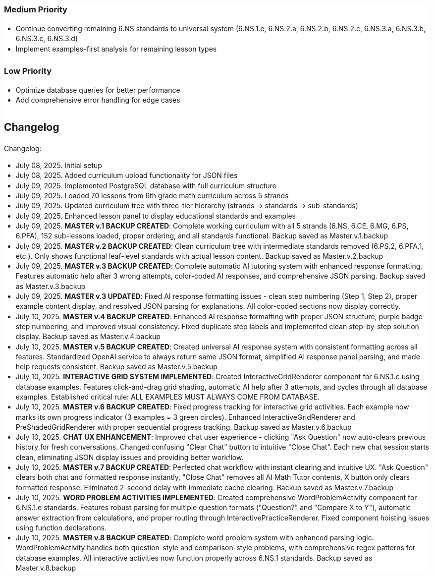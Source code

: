 ### Medium Priority
- Continue converting remaining 6.NS standards to universal system (6.NS.1.e, 6.NS.2.a, 6.NS.2.b, 6.NS.2.c, 6.NS.3.a, 6.NS.3.b, 6.NS.3.c, 6.NS.3.d)
- Implement examples-first analysis for remaining lesson types

### Low Priority
- Optimize database queries for better performance
- Add comprehensive error handling for edge cases

## Changelog

Changelog:
- July 08, 2025. Initial setup
- July 08, 2025. Added curriculum upload functionality for JSON files
- July 09, 2025. Implemented PostgreSQL database with full curriculum structure
- July 09, 2025. Loaded 70 lessons from 6th grade math curriculum across 5 strands
- July 09, 2025. Updated curriculum tree with three-tier hierarchy (strands → standards → sub-standards)
- July 09, 2025. Enhanced lesson panel to display educational standards and examples
- July 09, 2025. **MASTER v.1 BACKUP CREATED**: Complete working curriculum with all 5 strands (6.NS, 6.CE, 6.MG, 6.PS, 6.PFA), 152 sub-lessons loaded, proper ordering, and all standards functional. Backup saved as Master.v.1.backup
- July 09, 2025. **MASTER v.2 BACKUP CREATED**: Clean curriculum tree with intermediate standards removed (6.PS.2, 6.PFA.1, etc.). Only shows functional leaf-level standards with actual lesson content. Backup saved as Master.v.2.backup
- July 09, 2025. **MASTER v.3 BACKUP CREATED**: Complete automatic AI tutoring system with enhanced response formatting. Features automatic help after 3 wrong attempts, color-coded AI responses, and comprehensive JSON parsing. Backup saved as Master.v.3.backup
- July 09, 2025. **MASTER v.3 UPDATED**: Fixed AI response formatting issues - clean step numbering (Step 1, Step 2), proper example content display, and resolved JSON parsing for explanations. All color-coded sections now display correctly.
- July 10, 2025. **MASTER v.4 BACKUP CREATED**: Enhanced AI response formatting with proper JSON structure, purple badge step numbering, and improved visual consistency. Fixed duplicate step labels and implemented clean step-by-step solution display. Backup saved as Master.v.4.backup
- July 10, 2025. **MASTER v.5 BACKUP CREATED**: Created universal AI response system with consistent formatting across all features. Standardized OpenAI service to always return same JSON format, simplified AI response panel parsing, and made help requests consistent. Backup saved as Master.v.5.backup
- July 10, 2025. **INTERACTIVE GRID SYSTEM IMPLEMENTED**: Created InteractiveGridRenderer component for 6.NS.1.c using database examples. Features click-and-drag grid shading, automatic AI help after 3 attempts, and cycles through all database examples. Established critical rule: ALL EXAMPLES MUST ALWAYS COME FROM DATABASE.
- July 10, 2025. **MASTER v.6 BACKUP CREATED**: Fixed progress tracking for interactive grid activities. Each example now marks its own progress indicator (3 examples = 3 green circles). Enhanced InteractiveGridRenderer and PreShadedGridRenderer with proper sequential progress tracking. Backup saved as Master.v.6.backup
- July 10, 2025. **CHAT UX ENHANCEMENT**: Improved chat user experience - clicking "Ask Question" now auto-clears previous history for fresh conversations. Changed confusing "Clear Chat" button to intuitive "Close Chat". Each new chat session starts clean, eliminating JSON display issues and providing better workflow.
- July 10, 2025. **MASTER v.7 BACKUP CREATED**: Perfected chat workflow with instant clearing and intuitive UX. "Ask Question" clears both chat and formatted response instantly, "Close Chat" removes all AI Math Tutor contents, X button only clears formatted response. Eliminated 2-second delay with immediate cache clearing. Backup saved as Master.v.7.backup
- July 10, 2025. **WORD PROBLEM ACTIVITIES IMPLEMENTED**: Created comprehensive WordProblemActivity component for 6.NS.1.e standards. Features robust parsing for multiple question formats ("Question?" and "Compare X to Y"), automatic answer extraction from calculations, and proper routing through InteractivePracticeRenderer. Fixed component hoisting issues using function declarations.
- July 10, 2025. **MASTER v.8 BACKUP CREATED**: Complete word problem system with enhanced parsing logic. WordProblemActivity handles both question-style and comparison-style problems, with comprehensive regex patterns for database examples. All interactive activities now function properly across 6.NS.1 standards. Backup saved as Master.v.8.backup